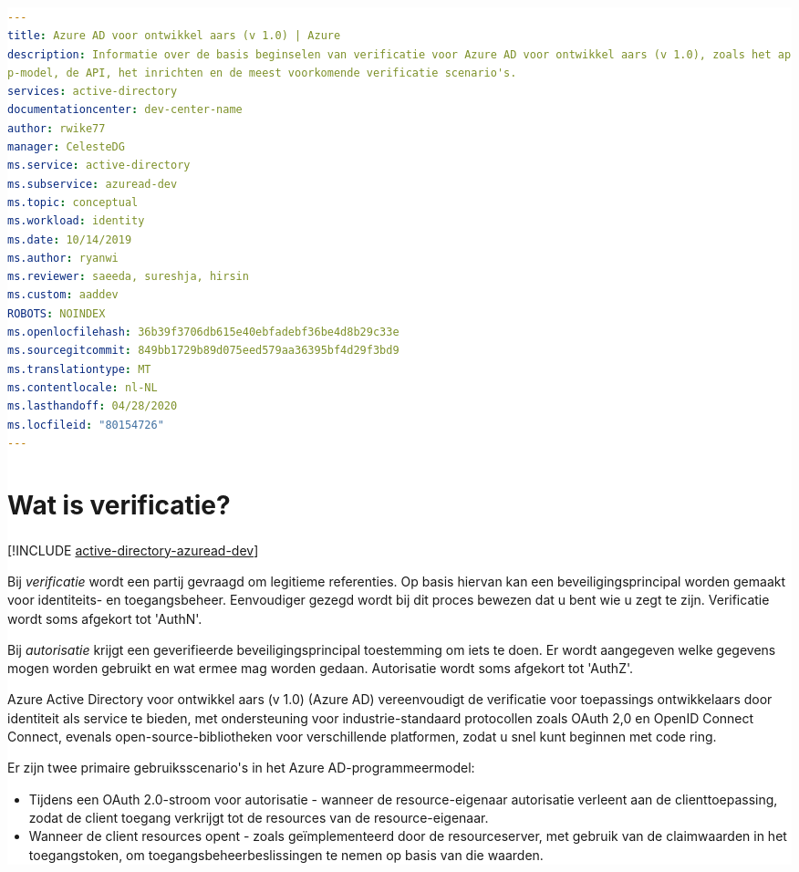```yaml
---
title: Azure AD voor ontwikkel aars (v 1.0) | Azure
description: Informatie over de basis beginselen van verificatie voor Azure AD voor ontwikkel aars (v 1.0), zoals het app-model, de API, het inrichten en de meest voorkomende verificatie scenario's.
services: active-directory
documentationcenter: dev-center-name
author: rwike77
manager: CelesteDG
ms.service: active-directory
ms.subservice: azuread-dev
ms.topic: conceptual
ms.workload: identity
ms.date: 10/14/2019
ms.author: ryanwi
ms.reviewer: saeeda, sureshja, hirsin
ms.custom: aaddev
ROBOTS: NOINDEX
ms.openlocfilehash: 36b39f3706db615e40ebfadebf36be4d8b29c33e
ms.sourcegitcommit: 849bb1729b89d075eed579aa36395bf4d29f3bd9
ms.translationtype: MT
ms.contentlocale: nl-NL
ms.lasthandoff: 04/28/2020
ms.locfileid: "80154726"
---
```

# <a name="what-is-authentication"></a>Wat is verificatie?

[!INCLUDE [active-directory-azuread-dev](../../../includes/active-directory-azuread-dev.md)]

Bij *verificatie* wordt een partij gevraagd om legitieme referenties. Op basis hiervan kan een beveiligingsprincipal worden gemaakt voor identiteits- en toegangsbeheer. Eenvoudiger gezegd wordt bij dit proces bewezen dat u bent wie u zegt te zijn. Verificatie wordt soms afgekort tot 'AuthN'.

Bij *autorisatie* krijgt een geverifieerde beveiligingsprincipal toestemming om iets te doen. Er wordt aangegeven welke gegevens mogen worden gebruikt en wat ermee mag worden gedaan. Autorisatie wordt soms afgekort tot 'AuthZ'.

Azure Active Directory voor ontwikkel aars (v 1.0) (Azure AD) vereenvoudigt de verificatie voor toepassings ontwikkelaars door identiteit als service te bieden, met ondersteuning voor industrie-standaard protocollen zoals OAuth 2,0 en OpenID Connect Connect, evenals open-source-bibliotheken voor verschillende platformen, zodat u snel kunt beginnen met code ring.

Er zijn twee primaire gebruiksscenario's in het Azure AD-programmeermodel:

* Tijdens een OAuth 2.0-stroom voor autorisatie - wanneer de resource-eigenaar autorisatie verleent aan de clienttoepassing, zodat de client toegang verkrijgt tot de resources van de resource-eigenaar.
* Wanneer de client resources opent - zoals geïmplementeerd door de resourceserver, met gebruik van de claimwaarden in het toegangstoken, om toegangsbeheerbeslissingen te nemen op basis van die waarden.
